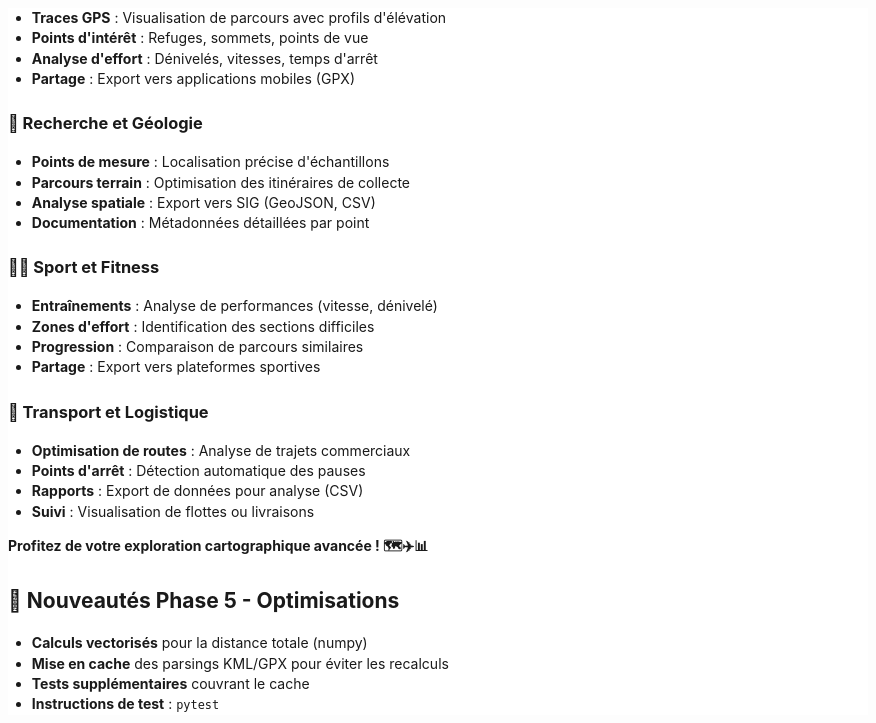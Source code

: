 - **Traces GPS** : Visualisation de parcours avec profils d'élévation
- **Points d'intérêt** : Refuges, sommets, points de vue
- **Analyse d'effort** : Dénivelés, vitesses, temps d'arrêt
- **Partage** : Export vers applications mobiles (GPX)

### 🔬 Recherche et Géologie

- **Points de mesure** : Localisation précise d'échantillons
- **Parcours terrain** : Optimisation des itinéraires de collecte
- **Analyse spatiale** : Export vers SIG (GeoJSON, CSV)
- **Documentation** : Métadonnées détaillées par point

### 🏃‍♂️ Sport et Fitness

- **Entraînements** : Analyse de performances (vitesse, dénivelé)
- **Zones d'effort** : Identification des sections difficiles
- **Progression** : Comparaison de parcours similaires
- **Partage** : Export vers plateformes sportives

### 🚗 Transport et Logistique

- **Optimisation de routes** : Analyse de trajets commerciaux
- **Points d'arrêt** : Détection automatique des pauses
- **Rapports** : Export de données pour analyse (CSV)
- **Suivi** : Visualisation de flottes ou livraisons

**Profitez de votre exploration cartographique avancée ! 🗺️✈️📊**

## 🚀 Nouveautés Phase 5 - Optimisations

- **Calculs vectorisés** pour la distance totale (numpy)
- **Mise en cache** des parsings KML/GPX pour éviter les recalculs
- **Tests supplémentaires** couvrant le cache
- **Instructions de test** : `pytest`
